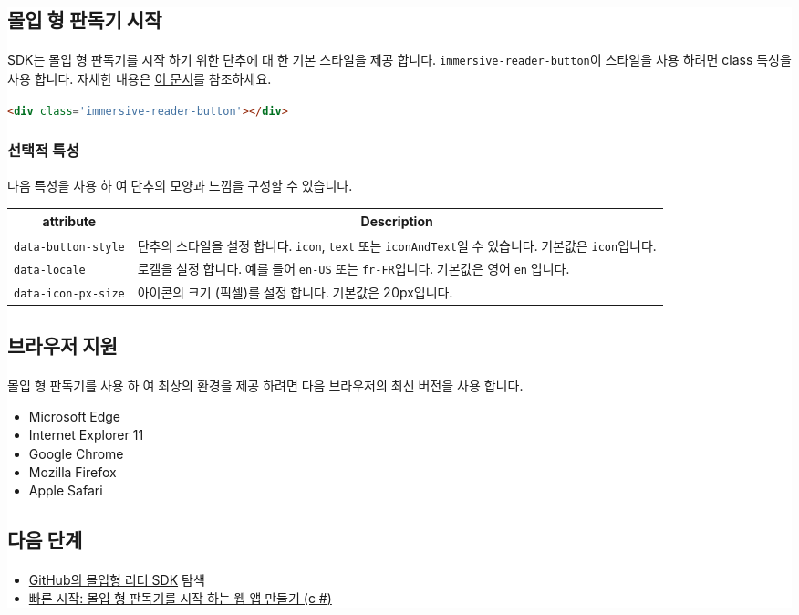 ## <a name="launching-the-immersive-reader"></a>몰입 형 판독기 시작

SDK는 몰입 형 판독기를 시작 하기 위한 단추에 대 한 기본 스타일을 제공 합니다. `immersive-reader-button`이 스타일을 사용 하려면 class 특성을 사용 합니다. 자세한 내용은 [이 문서](./how-to-customize-launch-button.md)를 참조하세요.

```html
<div class='immersive-reader-button'></div>
```

### <a name="optional-attributes"></a>선택적 특성

다음 특성을 사용 하 여 단추의 모양과 느낌을 구성할 수 있습니다.

| attribute | Description |
| --------- | ----------- |
| `data-button-style` | 단추의 스타일을 설정 합니다. `icon`, `text` 또는 `iconAndText`일 수 있습니다. 기본값은 `icon`입니다. |
| `data-locale` | 로캘을 설정 합니다. 예를 들어 `en-US` 또는 `fr-FR`입니다. 기본값은 영어 `en` 입니다. |
| `data-icon-px-size` | 아이콘의 크기 (픽셀)를 설정 합니다. 기본값은 20px입니다. |

## <a name="browser-support"></a>브라우저 지원

몰입 형 판독기를 사용 하 여 최상의 환경을 제공 하려면 다음 브라우저의 최신 버전을 사용 합니다.

* Microsoft Edge
* Internet Explorer 11
* Google Chrome
* Mozilla Firefox
* Apple Safari

## <a name="next-steps"></a>다음 단계

* [GitHub의 몰입형 리더 SDK](https://github.com/microsoft/immersive-reader-sdk) 탐색
* [빠른 시작: 몰입 형 판독기를 시작 하는 웹 앱 만들기 (c #)](./quickstarts/client-libraries.md?pivots=programming-language-csharp)
